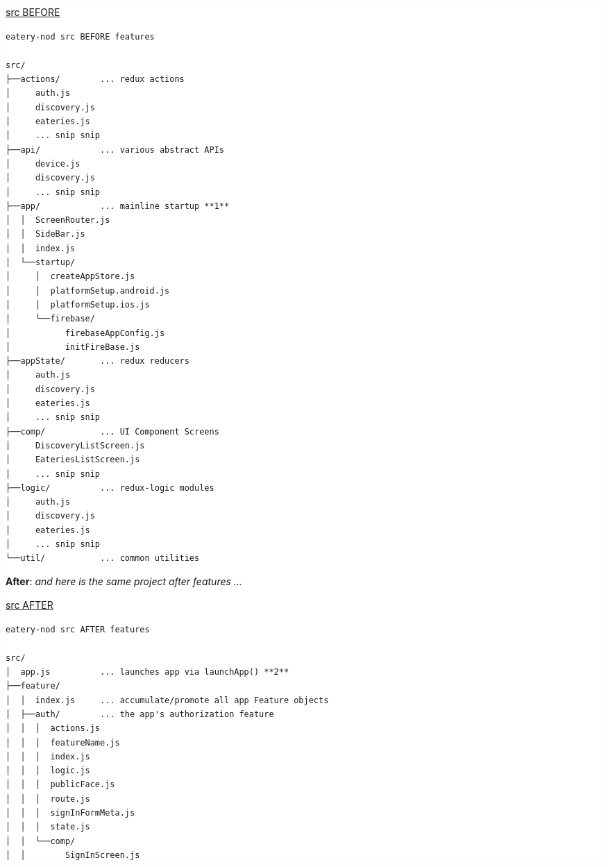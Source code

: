 [src BEFORE]

```
eatery-nod src BEFORE features

src/
├──actions/        ... redux actions
│     auth.js
│     discovery.js
│     eateries.js
│     ... snip snip
├──api/            ... various abstract APIs
│     device.js
│     discovery.js
│     ... snip snip
├──app/            ... mainline startup **1**
│  │  ScreenRouter.js
│  │  SideBar.js
│  │  index.js
│  └──startup/
│     │  createAppStore.js
│     │  platformSetup.android.js
│     │  platformSetup.ios.js
│     └──firebase/
│           firebaseAppConfig.js
│           initFireBase.js
├──appState/       ... redux reducers
│     auth.js
│     discovery.js
│     eateries.js
│     ... snip snip
├──comp/           ... UI Component Screens
│     DiscoveryListScreen.js
│     EateriesListScreen.js
│     ... snip snip
├──logic/          ... redux-logic modules
│     auth.js
│     discovery.js
│     eateries.js
│     ... snip snip
└──util/           ... common utilities
```



**After**: _and here is the same project after features ..._

[src AFTER]
```
eatery-nod src AFTER features

src/
│  app.js          ... launches app via launchApp() **2**
├──feature/
│  │  index.js     ... accumulate/promote all app Feature objects
│  ├──auth/        ... the app's authorization feature
│  │  │  actions.js
│  │  │  featureName.js
│  │  │  index.js
│  │  │  logic.js
│  │  │  publicFace.js
│  │  │  route.js
│  │  │  signInFormMeta.js
│  │  │  state.js
│  │  └──comp/
│  │        SignInScreen.js
```

[feature-u V1]:                       https://feature-u.js.org/1.0.0/history.html#v1_0_0
[feature-u V0]:                       https://feature-u.js.org/0.1.3/history.html#v0_1_3
[V1 Migration Notes]:                 https://feature-u.js.org/1.0.0/migration.1.0.0.html
[Cross Feature Communication `new`]:  https://feature-u.js.org/1.0.0/crossCommunication.html
[UI Composition `new`]:               https://feature-u.js.org/1.0.0/crossCommunication.html#ui-composition
[Backdrop]:                #backdrop
[feature-u Basics]:        #feature-u-basics
[eatery-nod App]:          #eatery-nod-app
[Before & After]:          #before--after
[feature-u In Action]:     #feature-u-in-action
[Simplified App Startup]:  #simplified-app-startup
[React Platforms]:         #react-platforms
[Feature Object]:          #feature-object
[Feature Initialization]:  #feature-initialization
[Feature Collaboration]:   #feature-collaboration
[Framework Integration]:   #framework-integration
[UI Component Promotion]:  #ui-component-promotion
[Single Source of Truth]:  #single-source-of-truth
[feature-u Benefits]:      #feature-u-benefits
[References]:              #references
[eatery-nod]:   https://github.com/KevinAst/eatery-nod/tree/after-features
[README]:       https://github.com/KevinAst/eatery-nod/blob/after-features/README.md
[src BEFORE]:   https://github.com/KevinAst/eatery-nod/tree/before-features/src
[src AFTER]:    https://github.com/KevinAst/eatery-nod/tree/after-features/src
[README files]: https://github.com/KevinAst/eatery-nod/blob/after-features/src/feature/README.md
[device]:       https://github.com/KevinAst/eatery-nod/blob/after-features/src/feature/device/README.md
[auth]:         https://github.com/KevinAst/eatery-nod/blob/after-features/src/feature/auth/README.md
[leftNav]:      https://github.com/KevinAst/eatery-nod/blob/after-features/src/feature/leftNav/README.md
[currentView]:  https://github.com/KevinAst/eatery-nod/blob/after-features/src/feature/currentView/README.md
[eateries]:     https://github.com/KevinAst/eatery-nod/blob/after-features/src/feature/eateries/README.md
[discovery]:    https://github.com/KevinAst/eatery-nod/blob/after-features/src/feature/discovery/README.md
[firebase]:     https://github.com/KevinAst/eatery-nod/blob/after-features/src/feature/firebase/README.md
[logActions]:   https://github.com/KevinAst/eatery-nod/blob/after-features/src/feature/logActions/README.md
[sandbox]:      https://github.com/KevinAst/eatery-nod/blob/after-features/src/feature/sandbox/README.md
[feature-u]:          https://feature-u.js.org/
[full docs]:          https://feature-u.js.org/
[full documentation]: https://feature-u.js.org/
[github source]:      https://github.com/KevinAst/feature-u
[npm package]:        https://www.npmjs.com/package/feature-u
[feature-router]:     https://github.com/KevinAst/feature-router
[Launching Your Application]:   https://feature-u.js.org/0.1.3/detail.html#launching-your-application
[Feature & aspect content]:     https://feature-u.js.org/0.1.3/detail.html#feature-object-relaying-aspect-content
[Extendable aspects]:           https://feature-u.js.org/0.1.3/detail.html#extendable-aspects
[React Registration]:           https://feature-u.js.org/0.1.3/detail.html#react-registration
[Cross Feature Communication]:  https://feature-u.js.org/0.1.3/crossCommunication.html
[Application Life Cycle Hooks]: https://feature-u.js.org/0.1.3/appLifeCycle.html
[Built-In aspect]:              https://feature-u.js.org/0.1.3/detail.html#built-in-aspects
[Feature Enablement]:           https://feature-u.js.org/0.1.3/enablement.html
[Managed Code Expansion]:       https://feature-u.js.org/0.1.3/crossCommunication.html#managed-code-expansion
[Feature Based Routes]:         https://feature-u.js.org/0.1.3/featureRouter.html
[Best Practices]:               https://feature-u.js.org/0.1.3/bestPractices.html
[extendable]:                   https://feature-u.js.org/0.1.3/extending.html
[`Feature`]:        https://feature-u.js.org/0.1.3/api.html#Feature
[`App`]:            https://feature-u.js.org/0.1.3/api.html#App
[`createFeature()`]:       https://feature-u.js.org/0.1.3/api.html#createFeature
[`launchApp()`]:           https://feature-u.js.org/0.1.3/api.html#launchApp
[`registerRootAppElm()`]:  https://feature-u.js.org/0.1.3/api.html#registerRootAppElmCB
[`Feature.appWillStart()`]:                                           https://feature-u.js.org/0.1.3/appLifeCycle.html#appwillstart
[`Feature.appWillStart({app, curRootAppElm}): rootAppElm || falsy`]:  https://feature-u.js.org/0.1.3/appLifeCycle.html#appwillstart
[`Feature.appDidStart()`]:                                https://feature-u.js.org/0.1.3/appLifeCycle.html#appDidStart
[`Feature.appDidStart({app, appState, dispatch}): void`]: https://feature-u.js.org/0.1.3/appLifeCycle.html#appDidStart
[`managedExpansion()`]:    https://feature-u.js.org/0.1.3/api.html#managedExpansion
[`createAspect()`]:        https://feature-u.js.org/0.1.3/api.html#createAspect
[feature-redux]:     https://github.com/KevinAst/feature-redux
[`slicedReducer()`]: https://github.com/KevinAst/feature-redux#slicedreducer
[react]:            https://reactjs.org/
[react web]:        https://reactjs.org/
[react-native]:     https://facebook.github.io/react-native/
[expo]:             https://expo.io/
[redux]:            http://redux.js.org/
[redux-logic]:      https://github.com/jeffbski/redux-logic
[astx-redux-util]:  https://astx-redux-util.js.org/
[`reducerHash()`]:  https://astx-redux-util.js.org/1.0.0/api.html#reducerHash
[Higher-Order Reducers]: https://medium.com/@mange_vibration/reducer-composition-with-higher-order-reducers-35c3977ed08f